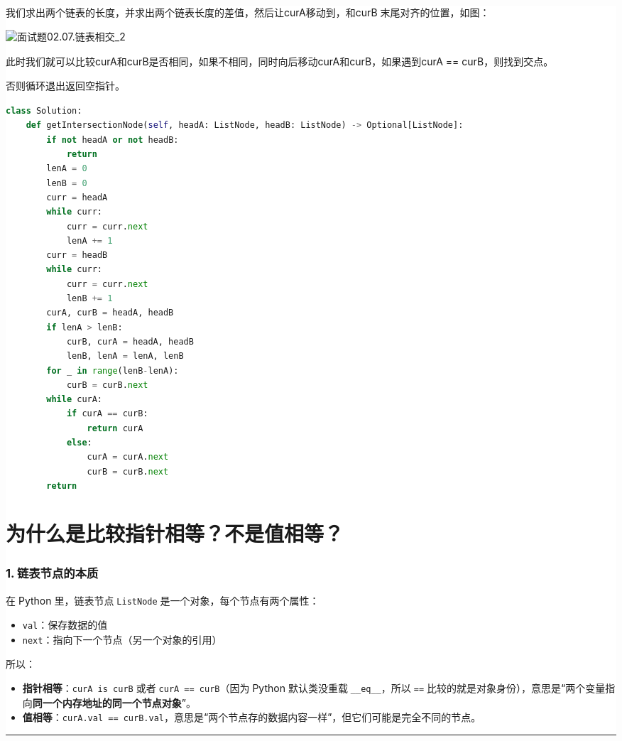 我们求出两个链表的长度，并求出两个链表长度的差值，然后让curA移动到，和curB 末尾对齐的位置，如图：

![面试题02.07.链表相交_2](https://file1.kamacoder.com/i/algo/%E9%9D%A2%E8%AF%95%E9%A2%9802.07.%E9%93%BE%E8%A1%A8%E7%9B%B8%E4%BA%A4_2.png)

此时我们就可以比较curA和curB是否相同，如果不相同，同时向后移动curA和curB，如果遇到curA == curB，则找到交点。

否则循环退出返回空指针。

```python
class Solution:
    def getIntersectionNode(self, headA: ListNode, headB: ListNode) -> Optional[ListNode]:
        if not headA or not headB:
            return 
        lenA = 0
        lenB = 0
        curr = headA
        while curr:
            curr = curr.next 
            lenA += 1
        curr = headB
        while curr:
            curr = curr.next 
            lenB += 1
        curA, curB = headA, headB 
        if lenA > lenB:
            curB, curA = headA, headB
            lenB, lenA = lenA, lenB
        for _ in range(lenB-lenA):
            curB = curB.next 
        while curA:
            if curA == curB:
                return curA
            else:
                curA = curA.next 
                curB = curB.next 
        return 
```

# 为什么是比较指针相等？不是值相等？

### 1. 链表节点的本质

在 Python 里，链表节点 `ListNode` 是一个对象，每个节点有两个属性：

- `val`：保存数据的值
- `next`：指向下一个节点（另一个对象的引用）

所以：

- **指针相等**：`curA is curB` 或者 `curA == curB`（因为 Python 默认类没重载 `__eq__`，所以 `==` 比较的就是对象身份），意思是“两个变量指向**同一个内存地址的同一个节点对象**”。
- **值相等**：`curA.val == curB.val`，意思是“两个节点存的数据内容一样”，但它们可能是完全不同的节点。

---
